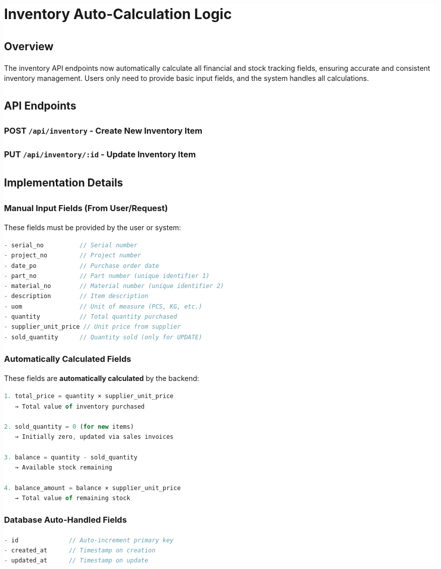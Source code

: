 # Inventory Auto-Calculation Logic

## Overview
The inventory API endpoints now automatically calculate all financial and stock tracking fields, ensuring accurate and consistent inventory management. Users only need to provide basic input fields, and the system handles all calculations.

## API Endpoints

### POST `/api/inventory` - Create New Inventory Item
### PUT `/api/inventory/:id` - Update Inventory Item

## Implementation Details

### Manual Input Fields (From User/Request)
These fields must be provided by the user or system:

```javascript
- serial_no          // Serial number
- project_no         // Project number
- date_po            // Purchase order date
- part_no            // Part number (unique identifier 1)
- material_no        // Material number (unique identifier 2)
- description        // Item description
- uom                // Unit of measure (PCS, KG, etc.)
- quantity           // Total quantity purchased
- supplier_unit_price // Unit price from supplier
- sold_quantity      // Quantity sold (only for UPDATE)
```

### Automatically Calculated Fields
These fields are **automatically calculated** by the backend:

```javascript
1. total_price = quantity × supplier_unit_price
   → Total value of inventory purchased

2. sold_quantity = 0 (for new items)
   → Initially zero, updated via sales invoices

3. balance = quantity - sold_quantity
   → Available stock remaining

4. balance_amount = balance × supplier_unit_price
   → Total value of remaining stock
```

### Database Auto-Handled Fields
```javascript
- id              // Auto-increment primary key
- created_at      // Timestamp on creation
- updated_at      // Timestamp on update
```
